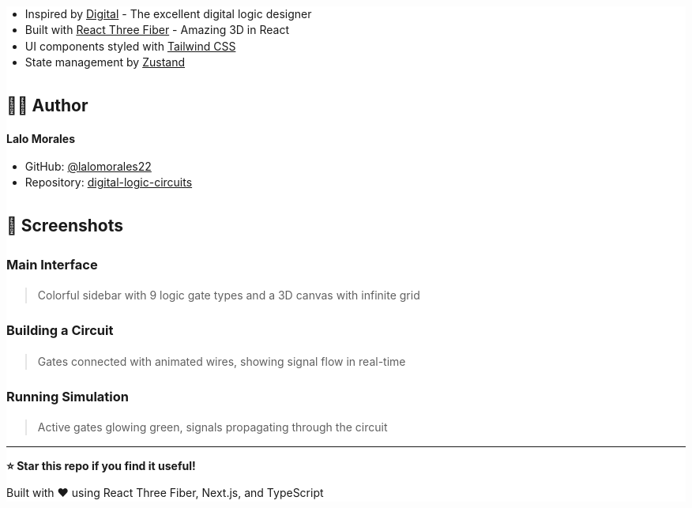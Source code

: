 - Inspired by [Digital](https://github.com/hneemann/Digital) - The excellent digital logic designer
- Built with [React Three Fiber](https://docs.pmnd.rs/react-three-fiber/) - Amazing 3D in React
- UI components styled with [Tailwind CSS](https://tailwindcss.com/)
- State management by [Zustand](https://github.com/pmndrs/zustand)

## 👨‍💻 Author

**Lalo Morales**
- GitHub: [@lalomorales22](https://github.com/lalomorales22)
- Repository: [digital-logic-circuits](https://github.com/lalomorales22/digital-logic-circuits)

## 📸 Screenshots

### Main Interface
> Colorful sidebar with 9 logic gate types and a 3D canvas with infinite grid

### Building a Circuit
> Gates connected with animated wires, showing signal flow in real-time

### Running Simulation
> Active gates glowing green, signals propagating through the circuit

---

**⭐ Star this repo if you find it useful!**

Built with ❤️ using React Three Fiber, Next.js, and TypeScript
